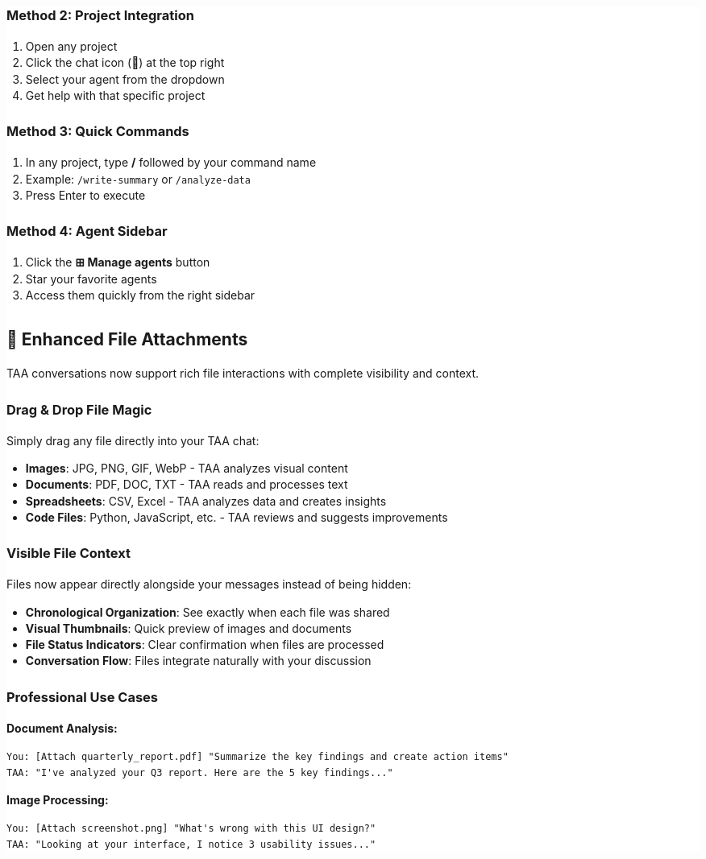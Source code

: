 ### Method 2: Project Integration

1. Open any project
2. Click the chat icon (💬) at the top right
3. Select your agent from the dropdown
4. Get help with that specific project

### Method 3: Quick Commands

1. In any project, type **/** followed by your command name
2. Example: `/write-summary` or `/analyze-data`
3. Press Enter to execute

### Method 4: Agent Sidebar

1. Click the **⊞ Manage agents** button
2. Star your favorite agents
3. Access them quickly from the right sidebar

## 📎 **Enhanced File Attachments**

TAA conversations now support rich file interactions with complete visibility and context.

### **Drag & Drop File Magic**

Simply drag any file directly into your TAA chat:

- **Images**: JPG, PNG, GIF, WebP - TAA analyzes visual content
- **Documents**: PDF, DOC, TXT - TAA reads and processes text
- **Spreadsheets**: CSV, Excel - TAA analyzes data and creates insights
- **Code Files**: Python, JavaScript, etc. - TAA reviews and suggests improvements

### **Visible File Context**

Files now appear directly alongside your messages instead of being hidden:

- **Chronological Organization**: See exactly when each file was shared
- **Visual Thumbnails**: Quick preview of images and documents
- **File Status Indicators**: Clear confirmation when files are processed
- **Conversation Flow**: Files integrate naturally with your discussion

### **Professional Use Cases**

**Document Analysis:**

```
You: [Attach quarterly_report.pdf] "Summarize the key findings and create action items"
TAA: "I've analyzed your Q3 report. Here are the 5 key findings..."
```

**Image Processing:**

```
You: [Attach screenshot.png] "What's wrong with this UI design?"
TAA: "Looking at your interface, I notice 3 usability issues..."
```

